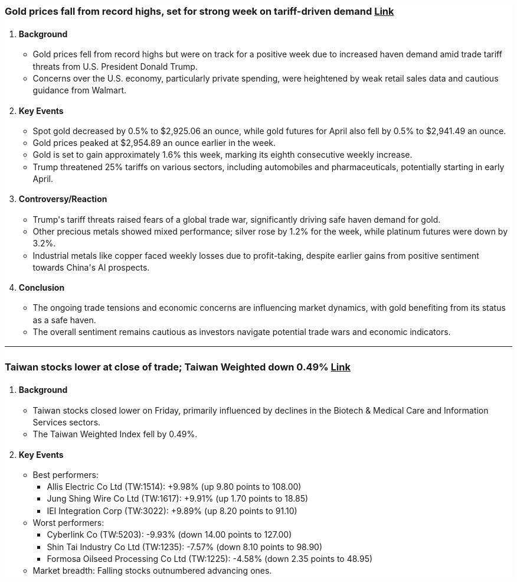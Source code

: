 ### Gold prices fall from record highs, set for strong week on tariff-driven demand [Link](https://www.investing.com/news/commodities-news/gold-prices-fall-from-record-highs-set-for-strong-week-on-tariffdriven-demand-3882510)

1. **Background**  
   - Gold prices fell from record highs but were on track for a positive week due to increased haven demand amid trade tariff threats from U.S. President Donald Trump.  
   - Concerns over the U.S. economy, particularly private spending, were heightened by weak retail sales data and cautious guidance from Walmart.

2. **Key Events**  
   - Spot gold decreased by 0.5% to $2,925.06 an ounce, while gold futures for April also fell by 0.5% to $2,941.49 an ounce.  
   - Gold prices peaked at $2,954.89 an ounce earlier in the week.  
   - Gold is set to gain approximately 1.6% this week, marking its eighth consecutive weekly increase.  
   - Trump threatened 25% tariffs on various sectors, including automobiles and pharmaceuticals, potentially starting in early April.

3. **Controversy/Reaction**  
   - Trump's tariff threats raised fears of a global trade war, significantly driving safe haven demand for gold.  
   - Other precious metals showed mixed performance; silver rose by 1.2% for the week, while platinum futures were down by 3.2%.  
   - Industrial metals like copper faced weekly losses due to profit-taking, despite earlier gains from positive sentiment towards China's AI prospects.

4. **Conclusion**  
   - The ongoing trade tensions and economic concerns are influencing market dynamics, with gold benefiting from its status as a safe haven.  
   - The overall sentiment remains cautious as investors navigate potential trade wars and economic indicators.

---
### Taiwan stocks lower at close of trade; Taiwan Weighted down 0.49% [Link](https://www.investing.com/news/stock-market-news/taiwan-stocks-lower-at-close-of-trade-taiwan-weighted-down-049-3882526)

1. **Background**  
   - Taiwan stocks closed lower on Friday, primarily influenced by declines in the Biotech & Medical Care and Information Services sectors.  
   - The Taiwan Weighted Index fell by 0.49%.

2. **Key Events**  
   - Best performers:  
     - Allis Electric Co Ltd (TW:1514): +9.98% (up 9.80 points to 108.00)  
     - Jung Shing Wire Co Ltd (TW:1617): +9.91% (up 1.70 points to 18.85)  
     - IEI Integration Corp (TW:3022): +9.89% (up 8.20 points to 91.10)  
   - Worst performers:  
     - Cyberlink Co (TW:5203): -9.93% (down 14.00 points to 127.00)  
     - Shin Tai Industry Co Ltd (TW:1235): -7.57% (down 8.10 points to 98.90)  
     - Formosa Oilseed Processing Co Ltd (TW:1225): -4.58% (down 2.35 points to 48.95)  
   - Market breadth: Falling stocks outnumbered advancing ones.
